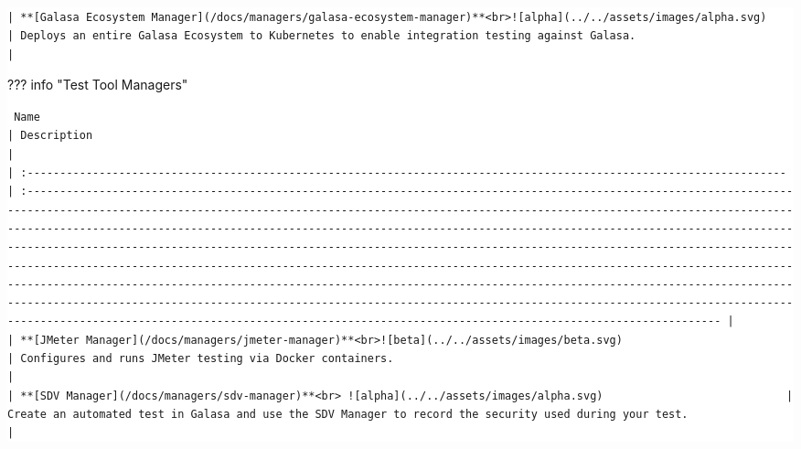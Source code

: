     | **[Galasa Ecosystem Manager](/docs/managers/galasa-ecosystem-manager)**<br>![alpha](../../assets/images/alpha.svg)           | Deploys an entire Galasa Ecosystem to Kubernetes to enable integration testing against Galasa.                                                                                                                                                                                                                                                                                                                                                                                                                                                                                                                                                                                                                                                                                                                                                                                                                                                                                      |


??? info "Test Tool Managers"

     Name                                                                                                                   | Description                                                                                                                                                                                                                                                                                                                                                                                                                                                                                                                                                                                                                                                                                                                                                                                                                                                                                                                                                                         |
    | :-------------------------------------------------------------------------------------------------------------------- | :---------------------------------------------------------------------------------------------------------------------------------------------------------------------------------------------------------------------------------------------------------------------------------------------------------------------------------------------------------------------------------------------------------------------------------------------------------------------------------------------------------------------------------------------------------------------------------------------------------------------------------------------------------------------------------------------------------------------------------------------------------------------------------------------------------------------------------------------------------------------------------------------------------------------------------------------------------------------------------- |
    | **[JMeter Manager](/docs/managers/jmeter-manager)**<br>![beta](../../assets/images/beta.svg)                                 | Configures and runs JMeter testing via Docker containers.                                                                                                                                                                                                                                                                                                                                                                                                                                                                                                                                                                                                                                                                                                                                                                                                                                                                                                                           |
    | **[SDV Manager](/docs/managers/sdv-manager)**<br> ![alpha](../../assets/images/alpha.svg)                            | Create an automated test in Galasa and use the SDV Manager to record the security used during your test.                                                                                                                                                                                                                                                                                                                                                                                                                                                                                                                                                                                                                                                                                                                                                                                                                                                                                                                           |